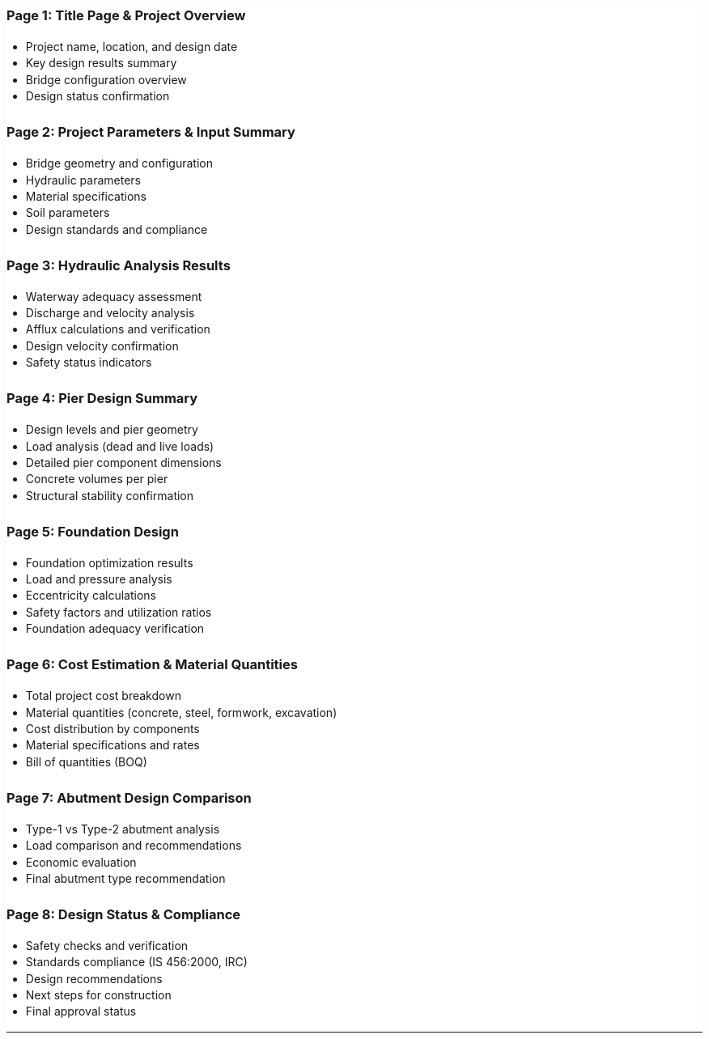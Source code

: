### **Page 1: Title Page & Project Overview**
- Project name, location, and design date
- Key design results summary
- Bridge configuration overview
- Design status confirmation

### **Page 2: Project Parameters & Input Summary**
- Bridge geometry and configuration
- Hydraulic parameters
- Material specifications
- Soil parameters
- Design standards and compliance

### **Page 3: Hydraulic Analysis Results**
- Waterway adequacy assessment
- Discharge and velocity analysis
- Afflux calculations and verification
- Design velocity confirmation
- Safety status indicators

### **Page 4: Pier Design Summary**
- Design levels and pier geometry
- Load analysis (dead and live loads)
- Detailed pier component dimensions
- Concrete volumes per pier
- Structural stability confirmation

### **Page 5: Foundation Design**
- Foundation optimization results
- Load and pressure analysis
- Eccentricity calculations
- Safety factors and utilization ratios
- Foundation adequacy verification

### **Page 6: Cost Estimation & Material Quantities**
- Total project cost breakdown
- Material quantities (concrete, steel, formwork, excavation)
- Cost distribution by components
- Material specifications and rates
- Bill of quantities (BOQ)

### **Page 7: Abutment Design Comparison**
- Type-1 vs Type-2 abutment analysis
- Load comparison and recommendations
- Economic evaluation
- Final abutment type recommendation

### **Page 8: Design Status & Compliance**
- Safety checks and verification
- Standards compliance (IS 456:2000, IRC)
- Design recommendations
- Next steps for construction
- Final approval status

---